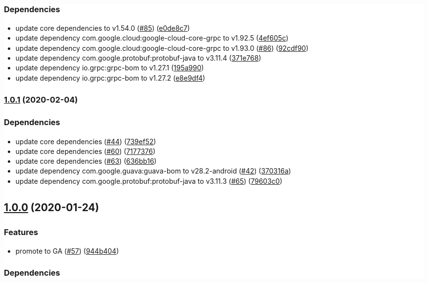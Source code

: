 
### Dependencies

* update core dependencies to v1.54.0 ([#85](https://www.github.com/googleapis/java-cloudbuild/issues/85)) ([e0de8c7](https://www.github.com/googleapis/java-cloudbuild/commit/e0de8c7d8255172c1e17bca9c4e4ed91f88354de))
* update dependency com.google.cloud:google-cloud-core-grpc to v1.92.5 ([4ef605c](https://www.github.com/googleapis/java-cloudbuild/commit/4ef605cd3a3a9526f08ffe5ee0475599575b7440))
* update dependency com.google.cloud:google-cloud-core-grpc to v1.93.0 ([#86](https://www.github.com/googleapis/java-cloudbuild/issues/86)) ([92cdf90](https://www.github.com/googleapis/java-cloudbuild/commit/92cdf9051e50d028eb4f9212339e5978a74328db))
* update dependency com.google.protobuf:protobuf-java to v3.11.4 ([371e768](https://www.github.com/googleapis/java-cloudbuild/commit/371e768acfadbf0adcfaced5660e19bf07c4ec8e))
* update dependency io.grpc:grpc-bom to v1.27.1 ([195a990](https://www.github.com/googleapis/java-cloudbuild/commit/195a990978d62b17d9fa48a45b65c45ff3b75913))
* update dependency io.grpc:grpc-bom to v1.27.2 ([e8e9df4](https://www.github.com/googleapis/java-cloudbuild/commit/e8e9df41f0499050d94fdc6ca7c1ab6498c0e62e))

### [1.0.1](https://www.github.com/googleapis/java-cloudbuild/compare/v1.0.0...v1.0.1) (2020-02-04)


### Dependencies

* update core dependencies ([#44](https://www.github.com/googleapis/java-cloudbuild/issues/44)) ([739ef52](https://www.github.com/googleapis/java-cloudbuild/commit/739ef52c3032c6f122deb879f69e08c9cb357234))
* update core dependencies ([#60](https://www.github.com/googleapis/java-cloudbuild/issues/60)) ([7177376](https://www.github.com/googleapis/java-cloudbuild/commit/71773763f4572f6b70109d40264f065017510f19))
* update core dependencies ([#63](https://www.github.com/googleapis/java-cloudbuild/issues/63)) ([636bb16](https://www.github.com/googleapis/java-cloudbuild/commit/636bb1681f76b86145ade06c7cff969be59303ad))
* update dependency com.google.guava:guava-bom to v28.2-android ([#42](https://www.github.com/googleapis/java-cloudbuild/issues/42)) ([370316a](https://www.github.com/googleapis/java-cloudbuild/commit/370316a25c524ea14e88e1521b85eb0c43d2f2a2))
* update dependency com.google.protobuf:protobuf-java to v3.11.3 ([#65](https://www.github.com/googleapis/java-cloudbuild/issues/65)) ([79603c0](https://www.github.com/googleapis/java-cloudbuild/commit/79603c0a25fc0ad201d9f53a21f3fdc72fa90096))

## [1.0.0](https://www.github.com/googleapis/java-cloudbuild/compare/v0.1.1...v1.0.0) (2020-01-24)


### Features

* promote to GA ([#57](https://www.github.com/googleapis/java-cloudbuild/issues/57)) ([944b404](https://www.github.com/googleapis/java-cloudbuild/commit/944b4046032067d1135e837f33a5ebf37774503c))


### Dependencies
